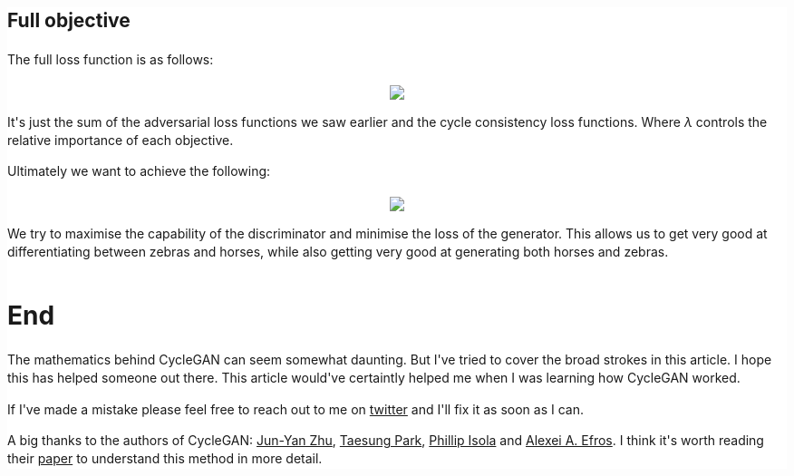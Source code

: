
## Full objective

The full loss function is as follows:

<center>
<img src="https://drive.google.com/uc?id=10aViByAIMguwjyrWQBjZeAr16egUlVXI" align="center" width="400" />
</center>

It's just the sum of the adversarial loss functions we saw earlier and the cycle consistency loss functions. Where $λ$ controls the relative importance of each objective.

Ultimately we want to achieve the following:


<center>
<img src="https://drive.google.com/uc?id=1cfEWGvboitsqmwDyC0fSEjE0PDvT1hvl" align="center" width="400" />
</center>


We try to maximise the capability of the discriminator and minimise the loss of the generator. This allows us to get very good at differentiating between zebras and horses, while also getting very good at generating both horses and zebras.


# End

The mathematics behind CycleGAN can seem somewhat daunting. But I've tried to cover the broad strokes in this article. I hope this has helped someone out there. This article would've certaintly helped me when I was learning how CycleGAN worked.

If I've made a mistake please feel free to reach out to me on [twitter](https://twitter.com/neeliyer11) and I'll fix it as soon as I can.

A big thanks to the authors of CycleGAN: [Jun-Yan Zhu](https://www.cs.cmu.edu/~junyanz/), [Taesung Park](https://taesung.me/), [Phillip Isola](http://web.mit.edu/phillipi/) and [Alexei A. Efros](https://people.eecs.berkeley.edu/~efros/). I think it's worth reading their [paper](https://arxiv.org/pdf/1703.10593.pdf) to understand this method in more detail. 




